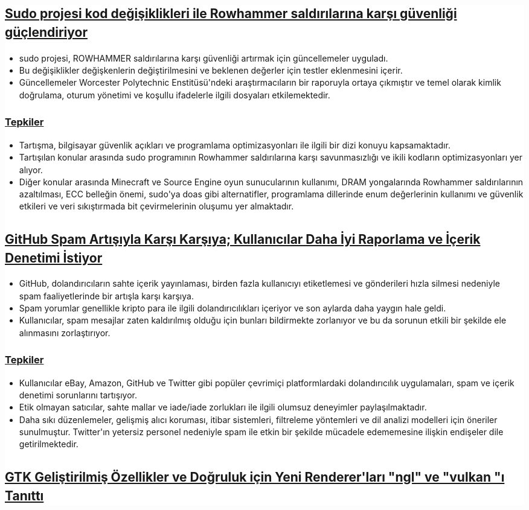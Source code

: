 ## [Sudo projesi kod değişiklikleri ile Rowhammer saldırılarına karşı güvenliği güçlendiriyor](https://github.com/sudo-project/sudo/commit/7873f8334c8d31031f8cfa83bd97ac6029309e4f)

- sudo projesi, ROWHAMMER saldırılarına karşı güvenliği artırmak için güncellemeler uyguladı.
- Bu değişiklikler değişkenlerin değiştirilmesini ve beklenen değerler için testler eklenmesini içerir.
- Güncellemeler Worcester Polytechnic Enstitüsü'ndeki araştırmacıların bir raporuyla ortaya çıkmıştır ve temel olarak kimlik doğrulama, oturum yönetimi ve koşullu ifadelerle ilgili dosyaları etkilemektedir.

### [Tepkiler](https://news.ycombinator.com/item?id=39165342)

- Tartışma, bilgisayar güvenlik açıkları ve programlama optimizasyonları ile ilgili bir dizi konuyu kapsamaktadır.
- Tartışılan konular arasında sudo programının Rowhammer saldırılarına karşı savunmasızlığı ve ikili kodların optimizasyonları yer alıyor.
- Diğer konular arasında Minecraft ve Source Engine oyun sunucularının kullanımı, DRAM yongalarında Rowhammer saldırılarının azaltılması, ECC belleğin önemi, sudo'ya doas gibi alternatifler, programlama dillerinde enum değerlerinin kullanımı ve güvenlik etkileri ve veri sıkıştırmada bit çevirmelerinin oluşumu yer almaktadır.

## [GitHub Spam Artışıyla Karşı Karşıya; Kullanıcılar Daha İyi Raporlama ve İçerik Denetimi İstiyor](https://djanes.xyz/spam-on-github-is-getting-crazy-these-days/)

- GitHub, dolandırıcıların sahte içerik yayınlaması, birden fazla kullanıcıyı etiketlemesi ve gönderileri hızla silmesi nedeniyle spam faaliyetlerinde bir artışla karşı karşıya.
- Spam yorumlar genellikle kripto para ile ilgili dolandırıcılıkları içeriyor ve son aylarda daha yaygın hale geldi.
- Kullanıcılar, spam mesajlar zaten kaldırılmış olduğu için bunları bildirmekte zorlanıyor ve bu da sorunun etkili bir şekilde ele alınmasını zorlaştırıyor.

### [Tepkiler](https://news.ycombinator.com/item?id=39170622)

- Kullanıcılar eBay, Amazon, GitHub ve Twitter gibi popüler çevrimiçi platformlardaki dolandırıcılık uygulamaları, spam ve içerik denetimi sorunlarını tartışıyor.
- Etik olmayan satıcılar, sahte mallar ve iade/iade zorlukları ile ilgili olumsuz deneyimler paylaşılmaktadır.
- Daha sıkı düzenlemeler, gelişmiş alıcı koruması, itibar sistemleri, filtreleme yöntemleri ve dil analizi modelleri için öneriler sunulmuştur. Twitter'ın yetersiz personel nedeniyle spam ile etkin bir şekilde mücadele edememesine ilişkin endişeler dile getirilmektedir.

## [GTK Geliştirilmiş Özellikler ve Doğruluk için Yeni Renderer'ları "ngl" ve "vulkan "ı Tanıttı](https://blog.gtk.org/2024/01/28/new-renderers-for-gtk/)
